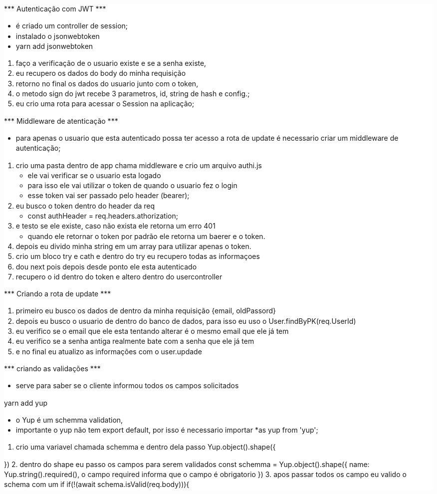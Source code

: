 *** Autenticação com JWT ***

- é criado um controller de session;  
- instalado o jsonwebtoken
- yarn add jsonwebtoken

1. faço a verificação de o usuario existe e se a senha existe,
2. eu recupero os dados do body do minha requisição
3. retorno no final os dados do usuario junto com o token,
4. o metodo sign do jwt recebe 3 parametros, id, string de hash e config.;
5. eu crio uma rota para acessar o Session na aplicação;

*** Middleware de atenticação ***

- para apenas o usuario que esta autenticado possa ter acesso a rota de update é necessario criar um middleware de autenticação;

1. crio uma pasta dentro de app chama middleware e crio um arquivo authi.js
    - ele vai verificar se o usuario esta logado
    - para isso ele vai utilizar o token de quando o usuario fez o login
    - esse token vai ser passado pelo header (bearer);
2. eu busco o token dentro do header da req
    - const authHeader = req.headers.athorization;
3. e testo se ele existe, caso não exista ele retorna um erro 401
    - quando ele retornar o token por padrão ele retorna um baerer e o token.
4. depois eu divido minha string em um array para utilizar apenas o token.
5. crio um bloco try e cath e dentro do try eu recupero todas as informaçoes
6. dou next pois depois desde ponto ele esta autenticado
7. recupero o id dentro do token e altero dentro do usercontroller

*** Criando a rota de update ***

1. primeiro eu busco os dados de dentro da minha requisição {email, oldPassord}
2. depois eu busco o usuario de dentro do banco de dados, para isso eu uso o User.findByPK(req.UserId)
3. eu verifico se o email que ele esta tentando alterar é o mesmo email que ele já tem 
4. eu verifico se a senha antiga realmente bate com a senha que ele já tem
5. e no final eu atualizo as informações com o user.updade

*** criando as validações ***

- serve para saber se o cliente informou todos os campos solicitados

yarn add yup 
- o Yup é um schemma validation, 
- importante o yup não tem export default, por isso é necessario importar *as yup from 'yup';
1. crio uma variavel chamada schemma e dentro dela passo Yup.object().shape({

})
2. dentro do shape eu passo os campos para serem validados
    const schemma = Yup.object().shape({
        name: Yup.string().required(),   o campo required informa que o campo é obrigatorio
    })
3. apos passar todos os campo eu valido o schema com um if
    if(!(await schema.isValid(req.body))){
        